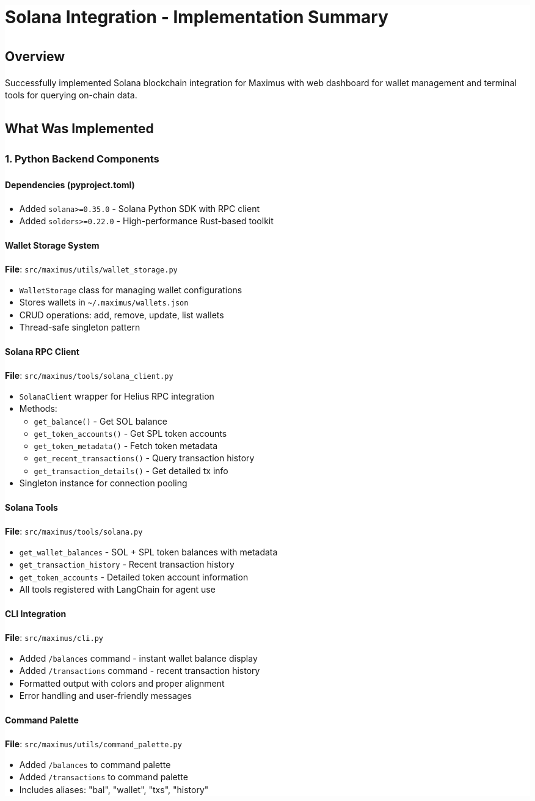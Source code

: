# Solana Integration - Implementation Summary

## Overview

Successfully implemented Solana blockchain integration for Maximus with web dashboard for wallet management and terminal tools for querying on-chain data.

## What Was Implemented

### 1. Python Backend Components

#### Dependencies (pyproject.toml)
- Added `solana>=0.35.0` - Solana Python SDK with RPC client
- Added `solders>=0.22.0` - High-performance Rust-based toolkit

#### Wallet Storage System
**File**: `src/maximus/utils/wallet_storage.py`
- `WalletStorage` class for managing wallet configurations
- Stores wallets in `~/.maximus/wallets.json`
- CRUD operations: add, remove, update, list wallets
- Thread-safe singleton pattern

#### Solana RPC Client
**File**: `src/maximus/tools/solana_client.py`
- `SolanaClient` wrapper for Helius RPC integration
- Methods:
  - `get_balance()` - Get SOL balance
  - `get_token_accounts()` - Get SPL token accounts
  - `get_token_metadata()` - Fetch token metadata
  - `get_recent_transactions()` - Query transaction history
  - `get_transaction_details()` - Get detailed tx info
- Singleton instance for connection pooling

#### Solana Tools
**File**: `src/maximus/tools/solana.py`
- `get_wallet_balances` - SOL + SPL token balances with metadata
- `get_transaction_history` - Recent transaction history
- `get_token_accounts` - Detailed token account information
- All tools registered with LangChain for agent use

#### CLI Integration
**File**: `src/maximus/cli.py`
- Added `/balances` command - instant wallet balance display
- Added `/transactions` command - recent transaction history
- Formatted output with colors and proper alignment
- Error handling and user-friendly messages

#### Command Palette
**File**: `src/maximus/utils/command_palette.py`
- Added `/balances` to command palette
- Added `/transactions` to command palette
- Includes aliases: "bal", "wallet", "txs", "history"
